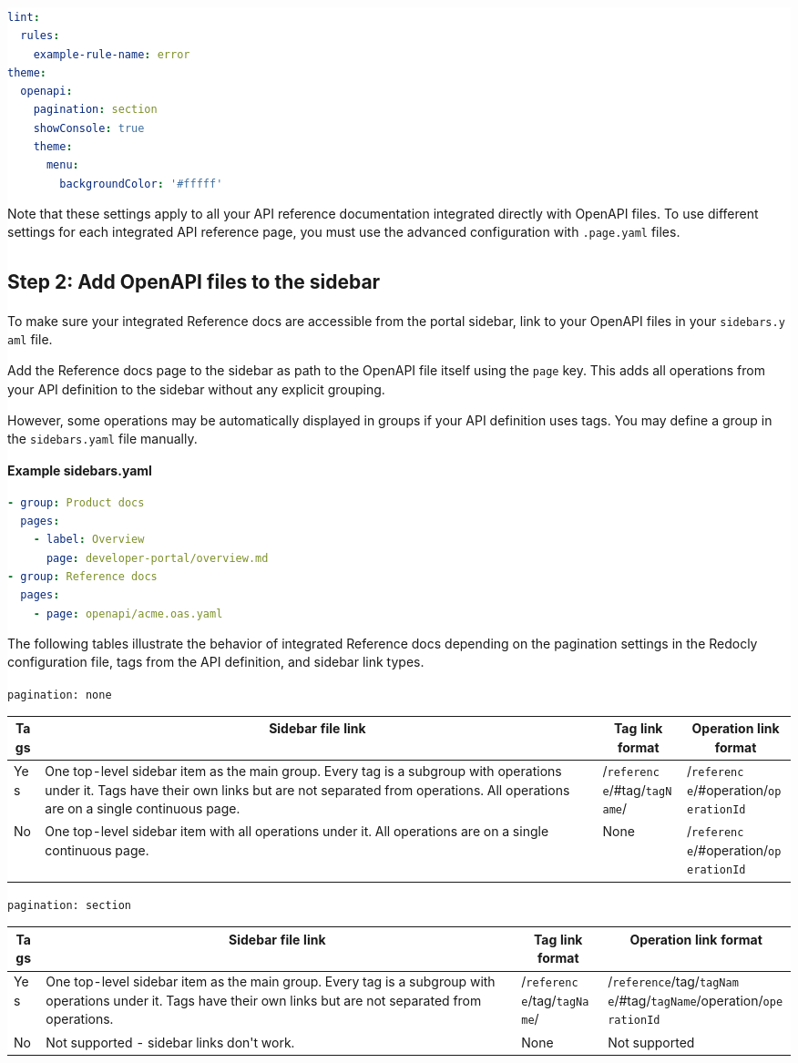 ```yaml
lint:
  rules:
    example-rule-name: error
theme:
  openapi:
    pagination: section
    showConsole: true
    theme:
      menu:
        backgroundColor: '#fffff'
```

Note that these settings apply to all your API reference documentation integrated directly with OpenAPI files.
To use different settings for each integrated API reference page, you must use the advanced configuration with `.page.yaml` files.

## Step 2: Add OpenAPI files to the sidebar

To make sure your integrated Reference docs are accessible from the portal sidebar, link to your OpenAPI files in your `sidebars.yaml` file.

Add the Reference docs page to the sidebar as path to the OpenAPI file itself using the `page` key.
This adds all operations from your API definition to the sidebar without any explicit grouping.

However, some operations may be automatically displayed in groups if your API definition uses tags. You may define a group in the `sidebars.yaml` file manually.

**Example sidebars.yaml**

```yaml
- group: Product docs
  pages:
    - label: Overview
      page: developer-portal/overview.md
- group: Reference docs
  pages:
    - page: openapi/acme.oas.yaml
```

The following tables illustrate the behavior of integrated Reference docs depending on the pagination settings in the Redocly configuration file, tags from the API definition, and sidebar link types.

`pagination: none`

| Tags | Sidebar file link                                                                                                                                                                                                | Tag link format              | Operation link format                 |
| ---- | ---------------------------------------------------------------------------------------------------------------------------------------------------------------------------------------------------------------- | ---------------------------- | ------------------------------------- |
| Yes  | One top-level sidebar item as the main group. Every tag is a subgroup with operations under it. Tags have their own links but are not separated from operations. All operations are on a single continuous page. | /`reference`/#tag/`tagName`/ | /`reference`/#operation/`operationId` |
| No   | One top-level sidebar item with all operations under it. All operations are on a single continuous page.                                                                                                         | None                         | /`reference`/#operation/`operationId` |

`pagination: section`

| Tags | Sidebar file link                                                                                                                                                | Tag link format             | Operation link format                                             |
| ---- | ---------------------------------------------------------------------------------------------------------------------------------------------------------------- | --------------------------- | ----------------------------------------------------------------- |
| Yes  | One top-level sidebar item as the main group. Every tag is a subgroup with operations under it. Tags have their own links but are not separated from operations. | /`reference`/tag/`tagName`/ | /`reference`/tag/`tagName`/#tag/`tagName`/operation/`operationId` |
| No   | Not supported - sidebar links don't work.                                                                                                                        | None                        | Not supported                                                     |

